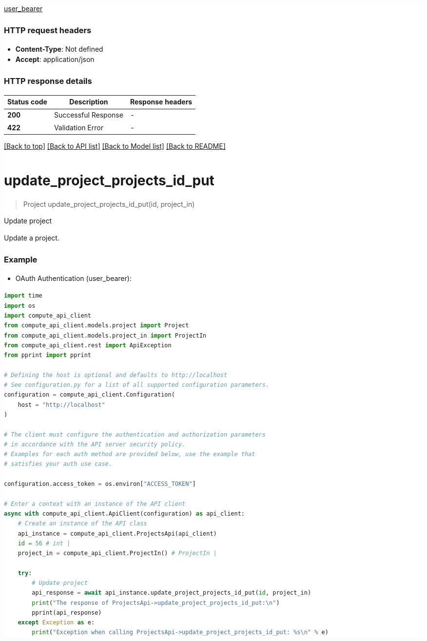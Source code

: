 [user_bearer](../README.md#user_bearer)

### HTTP request headers

 - **Content-Type**: Not defined
 - **Accept**: application/json

### HTTP response details
| Status code | Description | Response headers |
|-------------|-------------|------------------|
**200** | Successful Response |  -  |
**422** | Validation Error |  -  |

[[Back to top]](#) [[Back to API list]](../README.md#documentation-for-api-endpoints) [[Back to Model list]](../README.md#documentation-for-models) [[Back to README]](../README.md)

# **update_project_projects_id_put**
> Project update_project_projects_id_put(id, project_in)

Update project

Update a project.

### Example

* OAuth Authentication (user_bearer):
```python
import time
import os
import compute_api_client
from compute_api_client.models.project import Project
from compute_api_client.models.project_in import ProjectIn
from compute_api_client.rest import ApiException
from pprint import pprint

# Defining the host is optional and defaults to http://localhost
# See configuration.py for a list of all supported configuration parameters.
configuration = compute_api_client.Configuration(
    host = "http://localhost"
)

# The client must configure the authentication and authorization parameters
# in accordance with the API server security policy.
# Examples for each auth method are provided below, use the example that
# satisfies your auth use case.

configuration.access_token = os.environ["ACCESS_TOKEN"]

# Enter a context with an instance of the API client
async with compute_api_client.ApiClient(configuration) as api_client:
    # Create an instance of the API class
    api_instance = compute_api_client.ProjectsApi(api_client)
    id = 56 # int | 
    project_in = compute_api_client.ProjectIn() # ProjectIn | 

    try:
        # Update project
        api_response = await api_instance.update_project_projects_id_put(id, project_in)
        print("The response of ProjectsApi->update_project_projects_id_put:\n")
        pprint(api_response)
    except Exception as e:
        print("Exception when calling ProjectsApi->update_project_projects_id_put: %s\n" % e)
```
